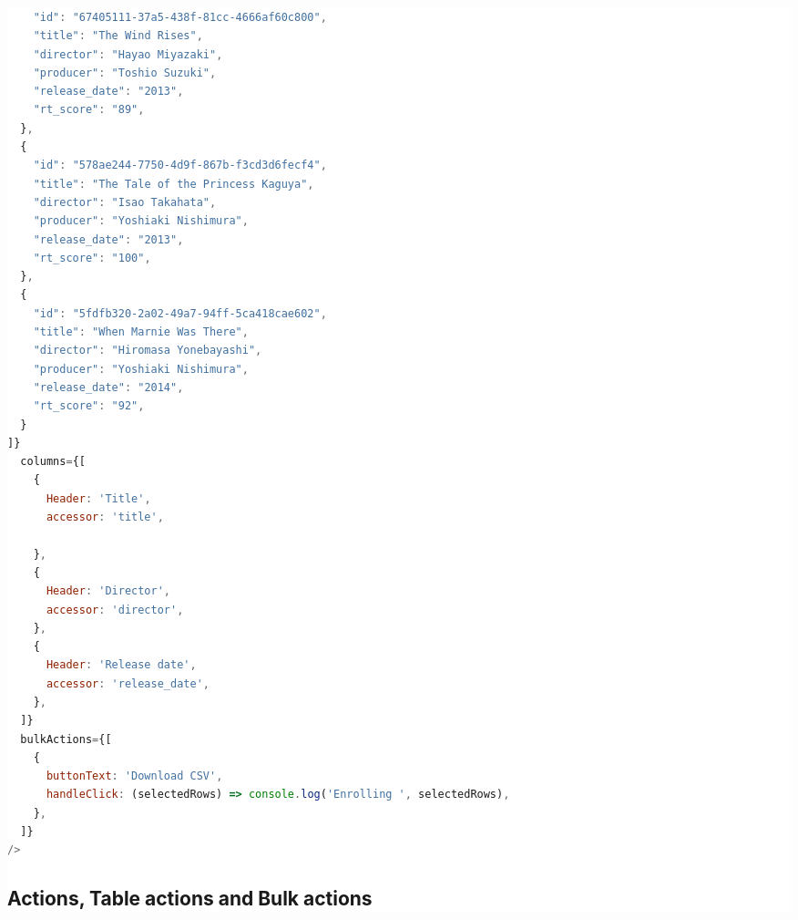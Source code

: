 ```jsx live
    "id": "67405111-37a5-438f-81cc-4666af60c800",
    "title": "The Wind Rises",
    "director": "Hayao Miyazaki",
    "producer": "Toshio Suzuki",
    "release_date": "2013",
    "rt_score": "89",
  },
  {
    "id": "578ae244-7750-4d9f-867b-f3cd3d6fecf4",
    "title": "The Tale of the Princess Kaguya",
    "director": "Isao Takahata",
    "producer": "Yoshiaki Nishimura",
    "release_date": "2013",
    "rt_score": "100",
  },
  {
    "id": "5fdfb320-2a02-49a7-94ff-5ca418cae602",
    "title": "When Marnie Was There",
    "director": "Hiromasa Yonebayashi",
    "producer": "Yoshiaki Nishimura",
    "release_date": "2014",
    "rt_score": "92",
  }
]}
  columns={[
    {
      Header: 'Title',
      accessor: 'title',

    },
    {
      Header: 'Director',
      accessor: 'director',
    },
    {
      Header: 'Release date',
      accessor: 'release_date',
    },
  ]}
  bulkActions={[
    {
      buttonText: 'Download CSV',
      handleClick: (selectedRows) => console.log('Enrolling ', selectedRows),
    },
  ]}
/>
```

## Actions, Table actions and Bulk actions
